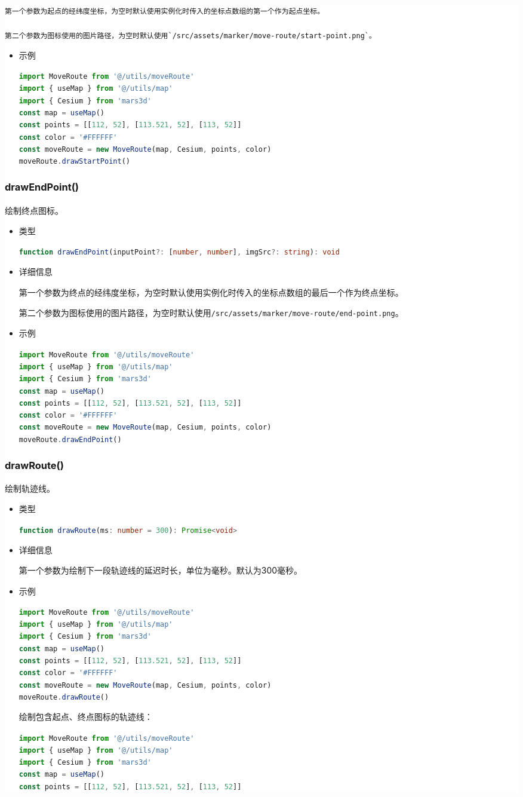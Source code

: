     第一个参数为起点的经纬度坐标，为空时默认使用实例化时传入的坐标点数组的第一个作为起点坐标。

    第二个参数为图标使用的图片路径，为空时默认使用`/src/assets/marker/move-route/start-point.png`。
- 示例
    ```ts
    import MoveRoute from '@/utils/moveRoute'
    import { useMap } from '@/utils/map'
    import { Cesium } from 'mars3d'
    const map = useMap()
    const points = [[112, 52], [113.521, 52], [113, 52]]
    const color = '#FFFFFF'
    const moveRoute = new MoveRoute(map, Cesium, points, color)
    moveRoute.drawStartPoint()
    ```
### drawEndPoint()
绘制终点图标。
- 类型
    ```ts
    function drawEndPoint(inputPoint?: [number, number], imgSrc?: string): void
    ```
- 详细信息

    第一个参数为终点的经纬度坐标，为空时默认使用实例化时传入的坐标点数组的最后一个作为终点坐标。

    第二个参数为图标使用的图片路径，为空时默认使用`/src/assets/marker/move-route/end-point.png`。
- 示例
    ```ts
    import MoveRoute from '@/utils/moveRoute'
    import { useMap } from '@/utils/map'
    import { Cesium } from 'mars3d'
    const map = useMap()
    const points = [[112, 52], [113.521, 52], [113, 52]]
    const color = '#FFFFFF'
    const moveRoute = new MoveRoute(map, Cesium, points, color)
    moveRoute.drawEndPoint()
    ```

### drawRoute()
绘制轨迹线。
- 类型
    ```ts
    function drawRoute(ms: number = 300): Promise<void>
    ```
- 详细信息

    第一个参数为绘制下一段轨迹线的延迟时长，单位为毫秒。默认为300毫秒。

- 示例
    ```ts
    import MoveRoute from '@/utils/moveRoute'
    import { useMap } from '@/utils/map'
    import { Cesium } from 'mars3d'
    const map = useMap()
    const points = [[112, 52], [113.521, 52], [113, 52]]
    const color = '#FFFFFF'
    const moveRoute = new MoveRoute(map, Cesium, points, color)
    moveRoute.drawRoute()
    ```
    绘制包含起点、终点图标的轨迹线：
    ```ts
    import MoveRoute from '@/utils/moveRoute'
    import { useMap } from '@/utils/map'
    import { Cesium } from 'mars3d'
    const map = useMap()
    const points = [[112, 52], [113.521, 52], [113, 52]]
